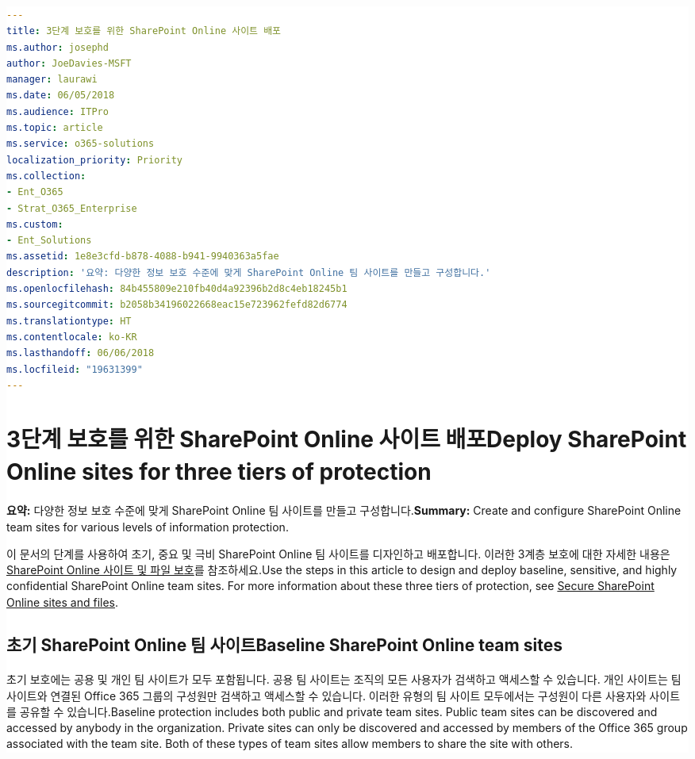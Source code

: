 ```yaml
---
title: 3단계 보호를 위한 SharePoint Online 사이트 배포
ms.author: josephd
author: JoeDavies-MSFT
manager: laurawi
ms.date: 06/05/2018
ms.audience: ITPro
ms.topic: article
ms.service: o365-solutions
localization_priority: Priority
ms.collection:
- Ent_O365
- Strat_O365_Enterprise
ms.custom:
- Ent_Solutions
ms.assetid: 1e8e3cfd-b878-4088-b941-9940363a5fae
description: '요약: 다양한 정보 보호 수준에 맞게 SharePoint Online 팀 사이트를 만들고 구성합니다.'
ms.openlocfilehash: 84b455809e210fb40d4a92396b2d8c4eb18245b1
ms.sourcegitcommit: b2058b34196022668eac15e723962fefd82d6774
ms.translationtype: HT
ms.contentlocale: ko-KR
ms.lasthandoff: 06/06/2018
ms.locfileid: "19631399"
---
```

# <a name="deploy-sharepoint-online-sites-for-three-tiers-of-protection"></a><span data-ttu-id="4b1b9-103">3단계 보호를 위한 SharePoint Online 사이트 배포</span><span class="sxs-lookup"><span data-stu-id="4b1b9-103">Deploy SharePoint Online sites for three tiers of protection</span></span>

 <span data-ttu-id="4b1b9-104">**요약:** 다양한 정보 보호 수준에 맞게 SharePoint Online 팀 사이트를 만들고 구성합니다.</span><span class="sxs-lookup"><span data-stu-id="4b1b9-104">**Summary:** Create and configure SharePoint Online team sites for various levels of information protection.</span></span>
  
<span data-ttu-id="4b1b9-p101">이 문서의 단계를 사용하여 초기, 중요 및 극비 SharePoint Online 팀 사이트를 디자인하고 배포합니다. 이러한 3계층 보호에 대한 자세한 내용은 [SharePoint Online 사이트 및 파일 보호](secure-sharepoint-online-sites-and-files.md)를 참조하세요.</span><span class="sxs-lookup"><span data-stu-id="4b1b9-p101">Use the steps in this article to design and deploy baseline, sensitive, and highly confidential SharePoint Online team sites. For more information about these three tiers of protection, see [Secure SharePoint Online sites and files](secure-sharepoint-online-sites-and-files.md).</span></span>
  
## <a name="baseline-sharepoint-online-team-sites"></a><span data-ttu-id="4b1b9-107">초기 SharePoint Online 팀 사이트</span><span class="sxs-lookup"><span data-stu-id="4b1b9-107">Baseline SharePoint Online team sites</span></span>

<span data-ttu-id="4b1b9-p102">초기 보호에는 공용 및 개인 팀 사이트가 모두 포함됩니다. 공용 팀 사이트는 조직의 모든 사용자가 검색하고 액세스할 수 있습니다. 개인 사이트는 팀 사이트와 연결된 Office 365 그룹의 구성원만 검색하고 액세스할 수 있습니다. 이러한 유형의 팀 사이트 모두에서는 구성원이 다른 사용자와 사이트를 공유할 수 있습니다.</span><span class="sxs-lookup"><span data-stu-id="4b1b9-p102">Baseline protection includes both public and private team sites. Public team sites can be discovered and accessed by anybody in the organization. Private sites can only be discovered and accessed by members of the Office 365 group associated with the team site. Both of these types of team sites allow members to share the site with others.</span></span>
  